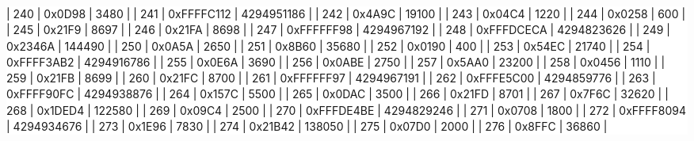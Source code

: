 |     240 | 0x0D98      |        3480 |
|     241 | 0xFFFFC112  |  4294951186 |
|     242 | 0x4A9C      |       19100 |
|     243 | 0x04C4      |        1220 |
|     244 | 0x0258      |         600 |
|     245 | 0x21F9      |        8697 |
|     246 | 0x21FA      |        8698 |
|     247 | 0xFFFFFF98  |  4294967192 |
|     248 | 0xFFFDCECA  |  4294823626 |
|     249 | 0x2346A     |      144490 |
|     250 | 0x0A5A      |        2650 |
|     251 | 0x8B60      |       35680 |
|     252 | 0x0190      |         400 |
|     253 | 0x54EC      |       21740 |
|     254 | 0xFFFF3AB2  |  4294916786 |
|     255 | 0x0E6A      |        3690 |
|     256 | 0x0ABE      |        2750 |
|     257 | 0x5AA0      |       23200 |
|     258 | 0x0456      |        1110 |
|     259 | 0x21FB      |        8699 |
|     260 | 0x21FC      |        8700 |
|     261 | 0xFFFFFF97  |  4294967191 |
|     262 | 0xFFFE5C00  |  4294859776 |
|     263 | 0xFFFF90FC  |  4294938876 |
|     264 | 0x157C      |        5500 |
|     265 | 0x0DAC      |        3500 |
|     266 | 0x21FD      |        8701 |
|     267 | 0x7F6C      |       32620 |
|     268 | 0x1DED4     |      122580 |
|     269 | 0x09C4      |        2500 |
|     270 | 0xFFFDE4BE  |  4294829246 |
|     271 | 0x0708      |        1800 |
|     272 | 0xFFFF8094  |  4294934676 |
|     273 | 0x1E96      |        7830 |
|     274 | 0x21B42     |      138050 |
|     275 | 0x07D0      |        2000 |
|     276 | 0x8FFC      |       36860 |